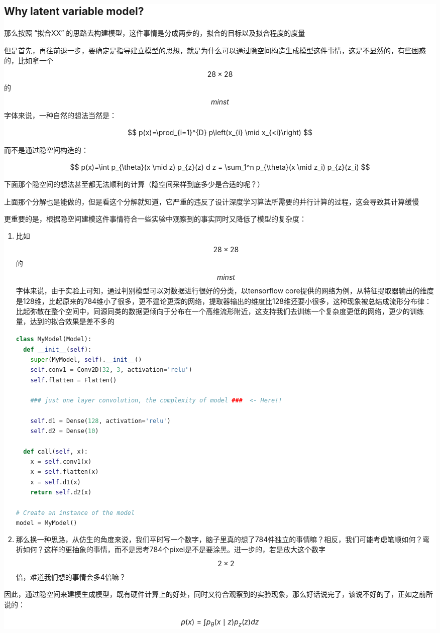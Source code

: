 ## Why latent variable model?

那么按照 “拟合XX” 的思路去构建模型，这件事情是分成两步的，拟合的目标以及拟合程度的度量

但是首先，再往前退一步，要确定是指导建立模型的思想，就是为什么可以通过隐空间构造生成模型这件事情，这是不显然的，有些困惑的，比如拿一个 $$28 \times 28$$ 的 $$\textit{minst}$$ 字体来说，一种自然的想法当然是：

$$
p(x)=\prod_{i=1}^{D} p\left(x_{i} \mid x_{<i}\right)
$$

而不是通过隐空间构造的：

$$
p(x)=\int p_{\theta}(x \mid z) p_{z}(z) d z = \sum_1^n  p_{\theta}(x \mid z_i) p_{z}(z_i)
$$

下面那个隐空间的想法甚至都无法顺利的计算（隐空间采样到底多少是合适的呢？）

上面那个分解也是能做的，但是看这个分解就知道，它严重的违反了设计深度学习算法所需要的并行计算的过程，这会导致其计算缓慢

更重要的是，根据隐空间建模这件事情符合一些实验中观察到的事实同时又降低了模型的复杂度：

1. 比如 $$28 \times 28$$ 的 $$\textit{minst}$$ 字体来说，由于实验上可知，通过判别模型可以对数据进行很好的分类，以tensorflow core提供的网络为例，从特征提取器输出的维度是128维，比起原来的784维小了很多，更不遑论更深的网络，提取器输出的维度比128维还要小很多，这种现象被总结成流形分布律：比起弥散在整个空间中，同源同类的数据更倾向于分布在一个高维流形附近，这支持我们去训练一个复杂度更低的网络，更少的训练量，达到的拟合效果是差不多的

   ```python
   class MyModel(Model):
     def __init__(self):
       super(MyModel, self).__init__()
       self.conv1 = Conv2D(32, 3, activation='relu')
       self.flatten = Flatten()
       
       ### just one layer convolution, the complexity of model ###  <- Here!!
       
       self.d1 = Dense(128, activation='relu')
       self.d2 = Dense(10)
   
     def call(self, x):
       x = self.conv1(x)
       x = self.flatten(x)
       x = self.d1(x)
       return self.d2(x)
   
   # Create an instance of the model
   model = MyModel()
   ```

2. 那么换一种思路，从仿生的角度来说，我们平时写一个数字，脑子里真的想了784件独立的事情嘛？相反，我们可能考虑笔顺如何？弯折如何？这样的更抽象的事情，而不是思考784个pixel是不是要涂黑。进一步的，若是放大这个数字 $$2\times2$$ 倍，难道我们想的事情会多4倍嘛？

因此，通过隐空间来建模生成模型，既有硬件计算上的好处，同时又符合观察到的实验现象，那么好话说完了，该说不好的了，正如之前所说的：

$$
p(x)=\int p_{\theta}(x \mid z) p_{z}(z) d z
$$
